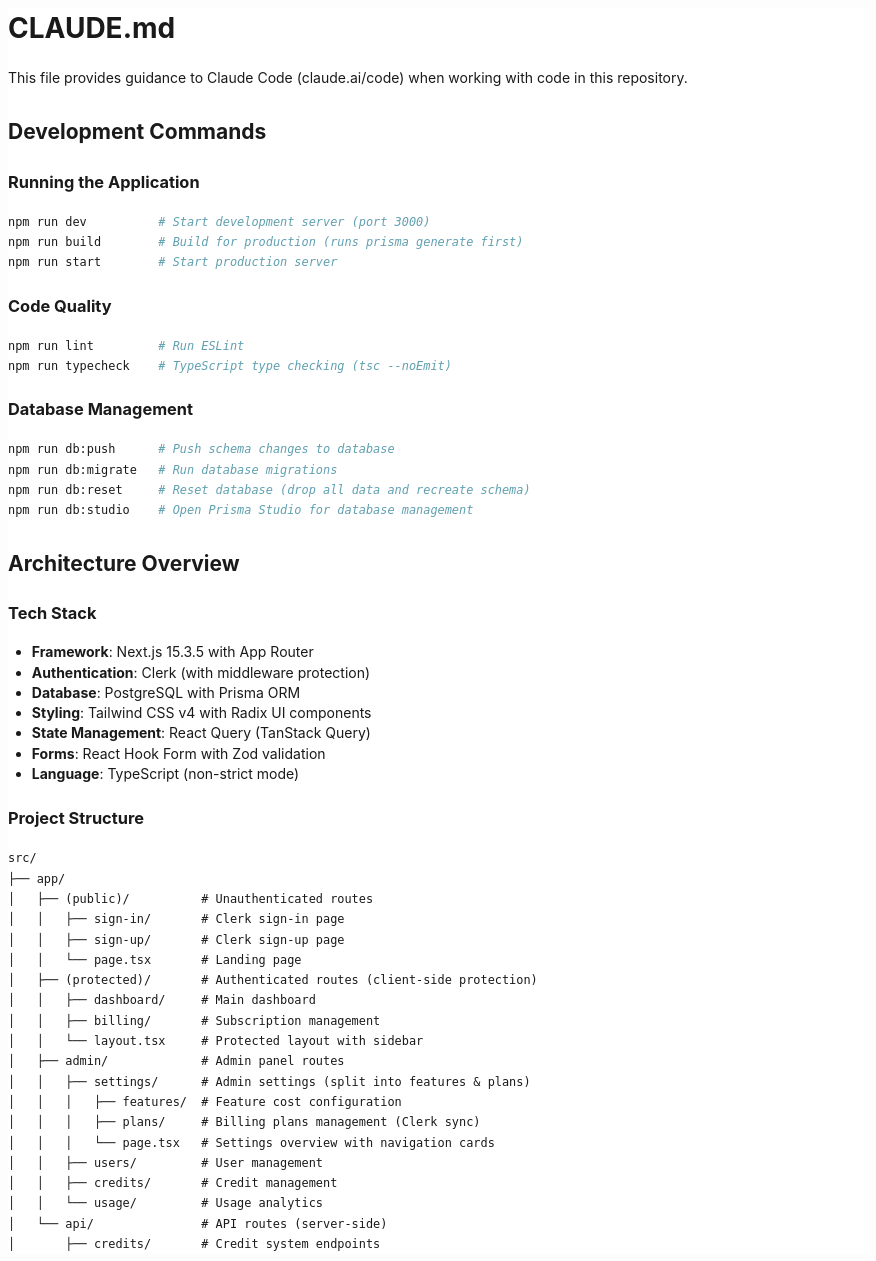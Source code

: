 # CLAUDE.md

This file provides guidance to Claude Code (claude.ai/code) when working with code in this repository.

## Development Commands

### Running the Application
```bash
npm run dev          # Start development server (port 3000)
npm run build        # Build for production (runs prisma generate first)
npm run start        # Start production server
```

### Code Quality
```bash
npm run lint         # Run ESLint
npm run typecheck    # TypeScript type checking (tsc --noEmit)
```

### Database Management
```bash
npm run db:push      # Push schema changes to database
npm run db:migrate   # Run database migrations
npm run db:reset     # Reset database (drop all data and recreate schema)
npm run db:studio    # Open Prisma Studio for database management
```

## Architecture Overview

### Tech Stack
- **Framework**: Next.js 15.3.5 with App Router
- **Authentication**: Clerk (with middleware protection)
- **Database**: PostgreSQL with Prisma ORM
- **Styling**: Tailwind CSS v4 with Radix UI components
- **State Management**: React Query (TanStack Query)
- **Forms**: React Hook Form with Zod validation
- **Language**: TypeScript (non-strict mode)

### Project Structure

```
src/
├── app/
│   ├── (public)/          # Unauthenticated routes
│   │   ├── sign-in/       # Clerk sign-in page
│   │   ├── sign-up/       # Clerk sign-up page
│   │   └── page.tsx       # Landing page
│   ├── (protected)/       # Authenticated routes (client-side protection)
│   │   ├── dashboard/     # Main dashboard
│   │   ├── billing/       # Subscription management
│   │   └── layout.tsx     # Protected layout with sidebar
│   ├── admin/             # Admin panel routes
│   │   ├── settings/      # Admin settings (split into features & plans)
│   │   │   ├── features/  # Feature cost configuration
│   │   │   ├── plans/     # Billing plans management (Clerk sync)
│   │   │   └── page.tsx   # Settings overview with navigation cards
│   │   ├── users/         # User management
│   │   ├── credits/       # Credit management
│   │   └── usage/         # Usage analytics
│   └── api/               # API routes (server-side)
│       ├── credits/       # Credit system endpoints
```